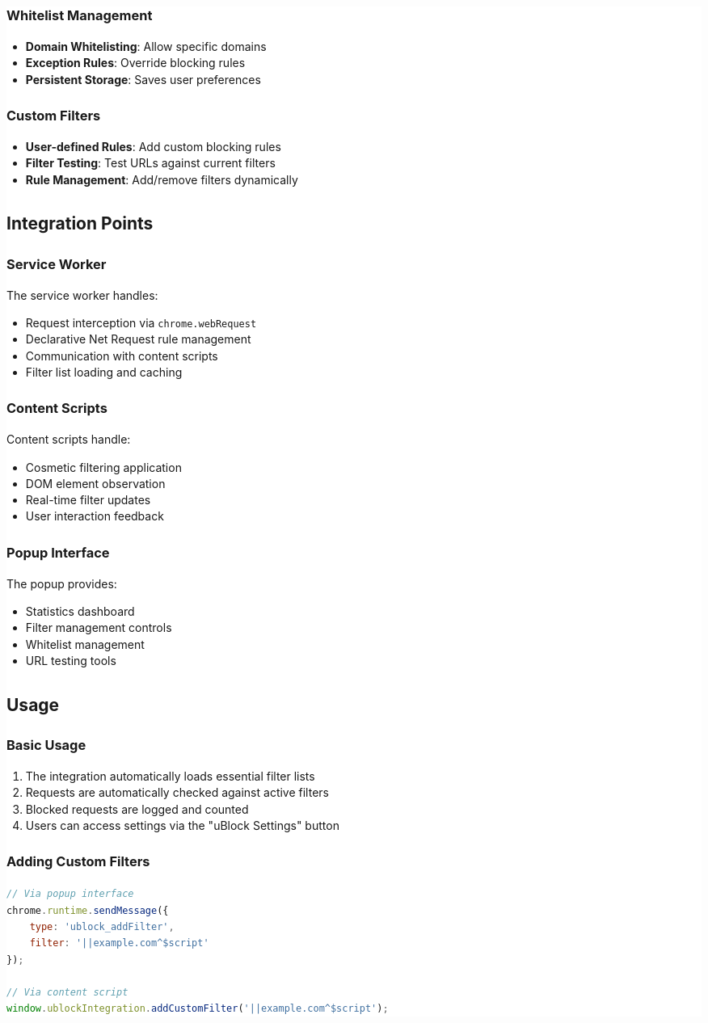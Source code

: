 ### Whitelist Management
- **Domain Whitelisting**: Allow specific domains
- **Exception Rules**: Override blocking rules
- **Persistent Storage**: Saves user preferences

### Custom Filters
- **User-defined Rules**: Add custom blocking rules
- **Filter Testing**: Test URLs against current filters
- **Rule Management**: Add/remove filters dynamically

## Integration Points

### Service Worker
The service worker handles:
- Request interception via `chrome.webRequest`
- Declarative Net Request rule management
- Communication with content scripts
- Filter list loading and caching

### Content Scripts
Content scripts handle:
- Cosmetic filtering application
- DOM element observation
- Real-time filter updates
- User interaction feedback

### Popup Interface
The popup provides:
- Statistics dashboard
- Filter management controls
- Whitelist management
- URL testing tools

## Usage

### Basic Usage
1. The integration automatically loads essential filter lists
2. Requests are automatically checked against active filters
3. Blocked requests are logged and counted
4. Users can access settings via the "uBlock Settings" button

### Adding Custom Filters
```javascript
// Via popup interface
chrome.runtime.sendMessage({
    type: 'ublock_addFilter',
    filter: '||example.com^$script'
});

// Via content script
window.ublockIntegration.addCustomFilter('||example.com^$script');
```
